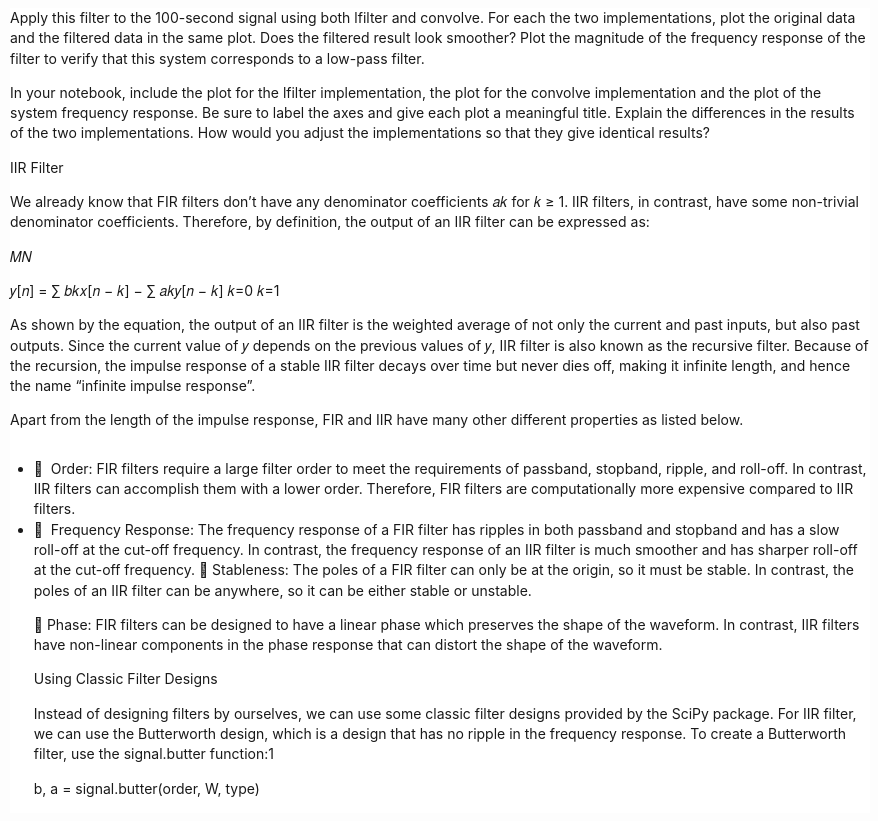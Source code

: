 Apply this filter to the 100-second signal using both lfilter and convolve. For each the two implementations, plot the original data and the filtered data in the same plot. Does the filtered result look smoother? Plot the magnitude of the frequency response of the filter to verify that this system corresponds to a low-pass filter.

In your notebook, include the plot for the lfilter implementation, the plot for the convolve implementation and the plot of the system frequency response. Be sure to label the axes and give each plot a meaningful title. Explain the differences in the results of the two implementations. How would you adjust the implementations so that they give identical results?

IIR Filter

We already know that FIR filters don’t have any denominator coefficients 𝑎𝑘 for 𝑘 ≥ 1. IIR filters, in contrast, have some non-trivial denominator coefficients. Therefore, by definition, the output of an IIR filter can be expressed as:

𝑀𝑁

𝑦[𝑛] = ∑ 𝑏𝑘𝑥[𝑛 − 𝑘] − ∑ 𝑎𝑘𝑦[𝑛 − 𝑘] 𝑘=0 𝑘=1

As shown by the equation, the output of an IIR filter is the weighted average of not only the current and past inputs, but also past outputs. Since the current value of 𝑦 depends on the previous values of 𝑦, IIR filter is also known as the recursive filter. Because of the recursion, the impulse response of a stable IIR filter decays over time but never dies off, making it infinite length, and hence the name “infinite impulse response”.

Apart from the length of the impulse response, FIR and IIR have many other different properties as listed below.

</div>
</div>
</div>
<div class="page" title="Page 4">
<div class="layoutArea">
<div class="column">
<ul>
<li> &nbsp;Order: FIR filters require a large filter order to meet the requirements of passband, stopband, ripple, and roll-off. In contrast, IIR filters can accomplish them with a lower order. Therefore, FIR filters are computationally more expensive compared to IIR filters.</li>
<li> &nbsp;Frequency Response: The frequency response of a FIR filter has ripples in both passband and stopband and has a slow roll-off at the cut-off frequency. In contrast, the frequency response of an IIR filter is much smoother and has sharper roll-off at the cut-off frequency.
 Stableness: The poles of a FIR filter can only be at the origin, so it must be stable. In contrast, the poles of an IIR filter can be anywhere, so it can be either stable or unstable.

 Phase: FIR filters can be designed to have a linear phase which preserves the shape of the waveform. In contrast, IIR filters have non-linear components in the phase response that can distort the shape of the waveform.

Using Classic Filter Designs

Instead of designing filters by ourselves, we can use some classic filter designs provided by the SciPy package. For IIR filter, we can use the Butterworth design, which is a design that has no ripple in the frequency response. To create a Butterworth filter, use the signal.butter function:1

b, a = signal.butter(order, W, type)
